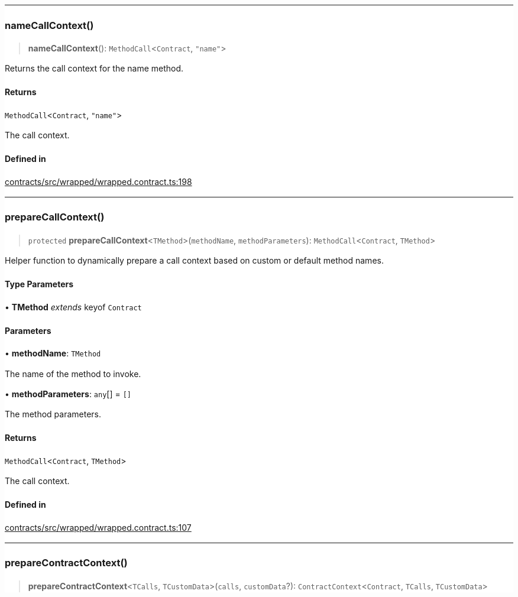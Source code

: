 ***

### nameCallContext()

> **nameCallContext**(): `MethodCall`\<`Contract`, `"name"`\>

Returns the call context for the name method.

#### Returns

`MethodCall`\<`Contract`, `"name"`\>

The call context.

#### Defined in

[contracts/src/wrapped/wrapped.contract.ts:198](https://github.com/niZmosis/ethereum-multicall/blob/2a2d077a99c23b464a4e40dd6375d06ce98594bd/packages/contracts/src/wrapped/wrapped.contract.ts#L198)

***

### prepareCallContext()

> `protected` **prepareCallContext**\<`TMethod`\>(`methodName`, `methodParameters`): `MethodCall`\<`Contract`, `TMethod`\>

Helper function to dynamically prepare a call context based on custom or default method names.

#### Type Parameters

• **TMethod** *extends* keyof `Contract`

#### Parameters

• **methodName**: `TMethod`

The name of the method to invoke.

• **methodParameters**: `any`[] = `[]`

The method parameters.

#### Returns

`MethodCall`\<`Contract`, `TMethod`\>

The call context.

#### Defined in

[contracts/src/wrapped/wrapped.contract.ts:107](https://github.com/niZmosis/ethereum-multicall/blob/2a2d077a99c23b464a4e40dd6375d06ce98594bd/packages/contracts/src/wrapped/wrapped.contract.ts#L107)

***

### prepareContractContext()

> **prepareContractContext**\<`TCalls`, `TCustomData`\>(`calls`, `customData`?): `ContractContext`\<`Contract`, `TCalls`, `TCustomData`\>
